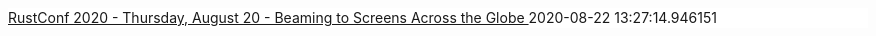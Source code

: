 [ RustConf 2020 - Thursday, August 20 - Beaming to Screens Across the Globe ]( https://rustconf.com/ ) 2020-08-22 13:27:14.946151